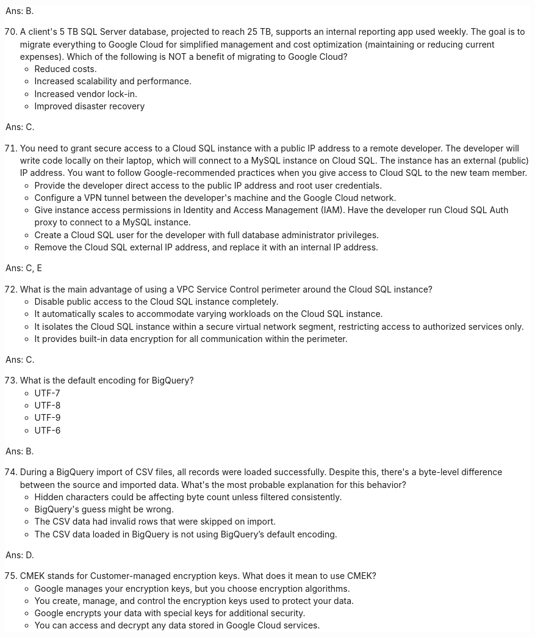 Ans: B.

70. A client's 5 TB SQL Server database, projected to reach 25 TB, supports an internal reporting app used weekly. The goal is to migrate everything to Google Cloud for simplified management and cost optimization (maintaining or reducing current expenses). Which of the following is NOT a benefit of migrating to Google Cloud?
    - Reduced costs.
    - Increased scalability and performance.
    - Increased vendor lock-in.
    - Improved disaster recovery

Ans: C.

71. You need to grant secure access to a Cloud SQL instance with a public IP address to a remote developer. The developer will write code locally on their laptop, which will connect to a MySQL instance on Cloud SQL. The instance has an external (public) IP address. You want to follow Google-recommended practices when you give access to Cloud SQL to the new team member.
    - Provide the developer direct access to the public IP address and root user credentials.
    - Configure a VPN tunnel between the developer's machine and the Google Cloud network.
    - Give instance access permissions in Identity and Access Management (IAM). Have the developer run Cloud SQL Auth proxy to connect to a MySQL instance.
    - Create a Cloud SQL user for the developer with full database administrator privileges.
    - Remove the Cloud SQL external IP address, and replace it with an internal IP address.

Ans: C, E

72. What is the main advantage of using a VPC Service Control perimeter around the Cloud SQL instance?
    - Disable public access to the Cloud SQL instance completely.
    - It automatically scales to accommodate varying workloads on the Cloud SQL instance.
    - It isolates the Cloud SQL instance within a secure virtual network segment, restricting access to authorized services only.
    - It provides built-in data encryption for all communication within the perimeter.

Ans: C.

73. What is the default encoding for BigQuery?
    - UTF-7
    - UTF-8
    - UTF-9
    - UTF-6

Ans: B.

74. During a BigQuery import of CSV files, all records were loaded successfully. Despite this, there's a byte-level difference between the source and imported data. What's the most probable explanation for this behavior?
    - Hidden characters could be affecting byte count unless filtered consistently.
    - BigQuery's guess might be wrong.
    - The CSV data had invalid rows that were skipped on import.
    - The CSV data loaded in BigQuery is not using BigQuery’s default encoding.

Ans: D.

75. CMEK stands for Customer-managed encryption keys. What does it mean to use CMEK?
    - Google manages your encryption keys, but you choose encryption algorithms.
    - You create, manage, and control the encryption keys used to protect your data.
    - Google encrypts your data with special keys for additional security.
    - You can access and decrypt any data stored in Google Cloud services.
